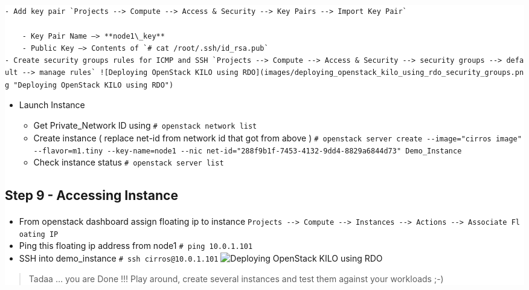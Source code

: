     - Add key pair `Projects --> Compute --> Access & Security --> Key Pairs --> Import Key Pair`
        
        - Key Pair Name –> **node1\_key**
        - Public Key –> Contents of `# cat /root/.ssh/id_rsa.pub`
    - Create security groups rules for ICMP and SSH `Projects --> Compute --> Access & Security --> security groups --> default --> manage rules` ![Deploying OpenStack KILO using RDO](images/deploying_openstack_kilo_using_rdo_security_groups.png "Deploying OpenStack KILO using RDO")
- Launch Instance
    
    - Get Private\_Network ID using `# openstack network list`
    - Create instance ( replace net-id from network id that got from above ) `# openstack server create --image="cirros image" --flavor=m1.tiny --key-name=node1 --nic net-id="288f9b1f-7453-4132-9dd4-8829a6844d73" Demo_Instance`
    - Check instance status `# openstack server list`

## Step 9 - Accessing Instance

- From openstack dashboard assign floating ip to instance `Projects --> Compute --> Instances --> Actions --> Associate Floating IP`
- Ping this floating ip address from node1 `# ping 10.0.1.101`
- SSH into demo\_instance `# ssh cirros@10.0.1.101` ![Deploying OpenStack KILO using RDO](images/deploying_openstack_kilo_using_rdo_login.png "Deploying OpenStack KILO using RDO")

> Tadaa … you are Done !!! Play around, create several instances and test them against your workloads ;-)
